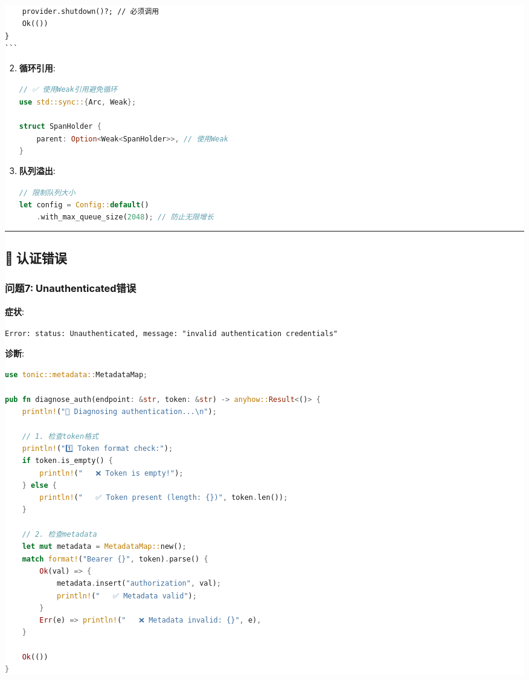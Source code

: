         provider.shutdown()?; // 必须调用
        Ok(())
    }
    ```

2. **循环引用**:

    ```rust
    // ✅ 使用Weak引用避免循环
    use std::sync::{Arc, Weak};

    struct SpanHolder {
        parent: Option<Weak<SpanHolder>>, // 使用Weak
    }
    ```

3. **队列溢出**:

    ```rust
    // 限制队列大小
    let config = Config::default()
        .with_max_queue_size(2048); // 防止无限增长
    ```

---

## 🔐 认证错误

### 问题7: Unauthenticated错误

**症状**:

```text
Error: status: Unauthenticated, message: "invalid authentication credentials"
```

**诊断**:

```rust
use tonic::metadata::MetadataMap;

pub fn diagnose_auth(endpoint: &str, token: &str) -> anyhow::Result<()> {
    println!("🔐 Diagnosing authentication...\n");
    
    // 1. 检查token格式
    println!("1️⃣ Token format check:");
    if token.is_empty() {
        println!("   ❌ Token is empty!");
    } else {
        println!("   ✅ Token present (length: {})", token.len());
    }
    
    // 2. 检查metadata
    let mut metadata = MetadataMap::new();
    match format!("Bearer {}", token).parse() {
        Ok(val) => {
            metadata.insert("authorization", val);
            println!("   ✅ Metadata valid");
        }
        Err(e) => println!("   ❌ Metadata invalid: {}", e),
    }
    
    Ok(())
}
```
